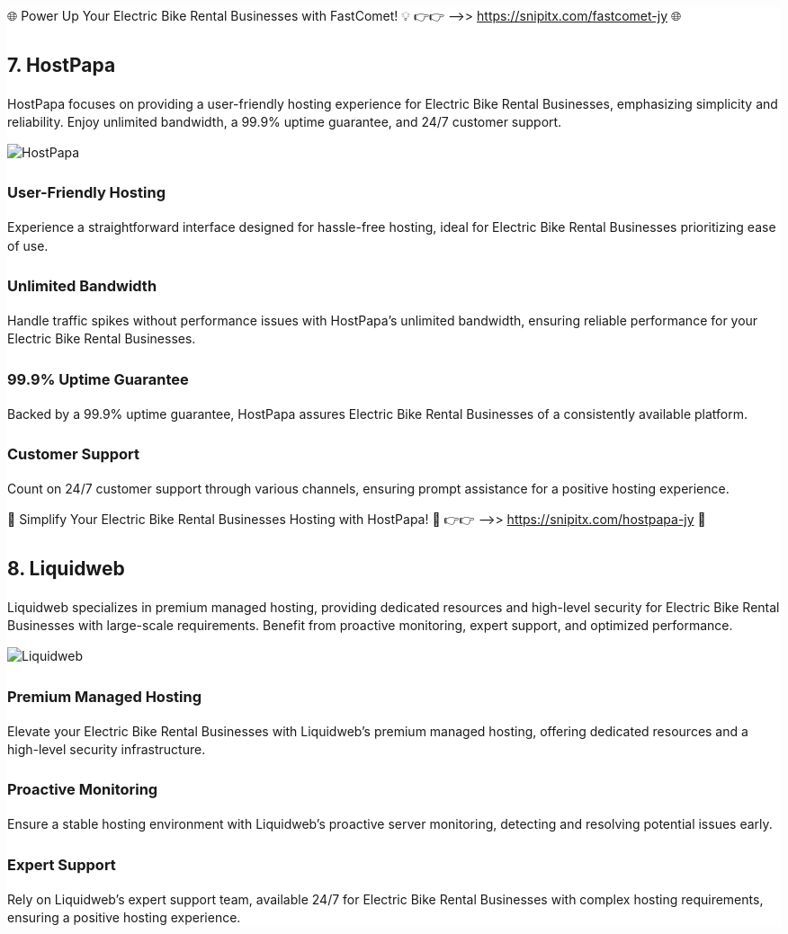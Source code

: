 🌐 Power Up Your Electric Bike Rental Businesses with FastComet! 💡
👉👉 -->> https://snipitx.com/fastcomet-jy 🌐

## 7. HostPapa

HostPapa focuses on providing a user-friendly hosting experience for Electric Bike Rental Businesses, emphasizing simplicity and reliability. Enjoy unlimited bandwidth, a 99.9% uptime guarantee, and 24/7 customer support.

![HostPapa](https://i.imgur.com/ouDTkvl.jpeg "HostPapa Hosting")

### User-Friendly Hosting
Experience a straightforward interface designed for hassle-free hosting, ideal for Electric Bike Rental Businesses prioritizing ease of use.

### Unlimited Bandwidth
Handle traffic spikes without performance issues with HostPapa’s unlimited bandwidth, ensuring reliable performance for your Electric Bike Rental Businesses.

### 99.9% Uptime Guarantee
Backed by a 99.9% uptime guarantee, HostPapa assures Electric Bike Rental Businesses of a consistently available platform.

### Customer Support
Count on 24/7 customer support through various channels, ensuring prompt assistance for a positive hosting experience.

🌈 Simplify Your Electric Bike Rental Businesses Hosting with HostPapa! 🚀
👉👉 -->> https://snipitx.com/hostpapa-jy 🚀

## 8. Liquidweb

Liquidweb specializes in premium managed hosting, providing dedicated resources and high-level security for Electric Bike Rental Businesses with large-scale requirements. Benefit from proactive monitoring, expert support, and optimized performance.

![Liquidweb](https://i.imgur.com/4IvT9SC.jpeg "Liquidweb Hosting")

### Premium Managed Hosting
Elevate your Electric Bike Rental Businesses with Liquidweb’s premium managed hosting, offering dedicated resources and a high-level security infrastructure.

### Proactive Monitoring
Ensure a stable hosting environment with Liquidweb’s proactive server monitoring, detecting and resolving potential issues early.

### Expert Support
Rely on Liquidweb’s expert support team, available 24/7 for Electric Bike Rental Businesses with complex hosting requirements, ensuring a positive hosting experience.
